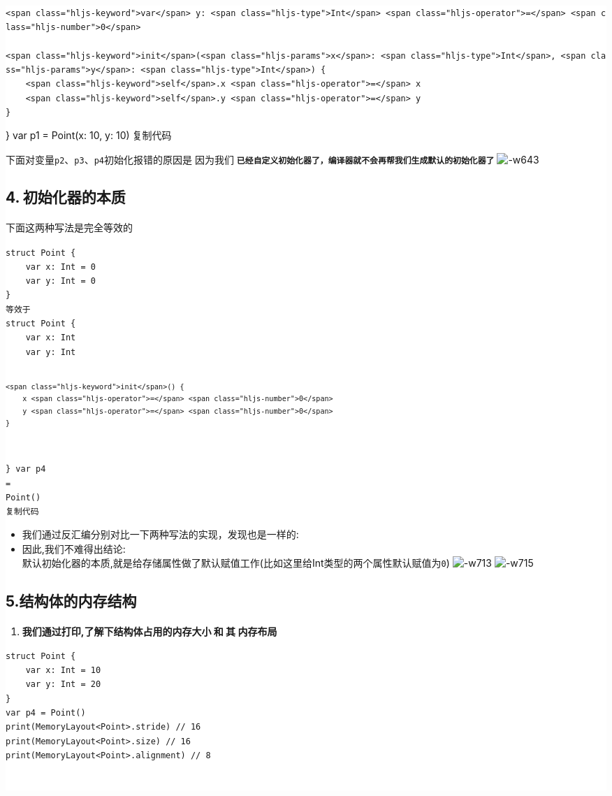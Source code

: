     <span class="hljs-keyword">var</span> y: <span class="hljs-type">Int</span> <span class="hljs-operator">=</span> <span class="hljs-number">0</span>
    
    <span class="hljs-keyword">init</span>(<span class="hljs-params">x</span>: <span class="hljs-type">Int</span>, <span class="hljs-params">y</span>: <span class="hljs-type">Int</span>) {
        <span class="hljs-keyword">self</span>.x <span class="hljs-operator">=</span> x
        <span class="hljs-keyword">self</span>.y <span class="hljs-operator">=</span> y
    }
} 
<span class="hljs-keyword">var</span> p1 <span class="hljs-operator">=</span> <span class="hljs-type">Point</span>(x: <span class="hljs-number">10</span>, y: <span class="hljs-number">10</span>)
<span class="copy-code-btn">复制代码</span></code></pre>
<p>下面对变量<code>p2</code>、<code>p3</code>、<code>p4</code>初始化报错的原因是 因为我们 <strong><code>已经自定义初始化器了，编译器就不会再帮我们生成默认的初始化器了</code></strong>
<img src="https://p3-juejin.byteimg.com/tos-cn-i-k3u1fbpfcp/da74440857c645b6990bc678cf0ab2f2~tplv-k3u1fbpfcp-zoom-in-crop-mark:4536:0:0:0.awebp" alt="-w643" loading="lazy" class="medium-zoom-image"></p>
<h2 data-id="heading-5">4. 初始化器的本质</h2>
<p>下面这两种写法是完全等效的</p>
<pre><code class="hljs language-swift copyable" lang="swift"><span class="hljs-keyword">struct</span> <span class="hljs-title class_">Point</span> {
    <span class="hljs-keyword">var</span> x: <span class="hljs-type">Int</span> <span class="hljs-operator">=</span> <span class="hljs-number">0</span>
    <span class="hljs-keyword">var</span> y: <span class="hljs-type">Int</span> <span class="hljs-operator">=</span> <span class="hljs-number">0</span>
} 
等效于 
<span class="hljs-keyword">struct</span> <span class="hljs-title class_">Point</span> {
    <span class="hljs-keyword">var</span> x: <span class="hljs-type">Int</span>
    <span class="hljs-keyword">var</span> y: <span class="hljs-type">Int</span>
    
    <span class="hljs-keyword">init</span>() {
        x <span class="hljs-operator">=</span> <span class="hljs-number">0</span>
        y <span class="hljs-operator">=</span> <span class="hljs-number">0</span>
    }
} 
<span class="hljs-keyword">var</span> p4 <span class="hljs-operator">=</span> <span class="hljs-type">Point</span>()
<span class="copy-code-btn">复制代码</span></code></pre>
<ul>
<li>我们通过反汇编分别对比一下两种写法的实现，发现也是一样的:</li>
<li>因此,我们不难得出结论:  <br>
默认初始化器的本质,就是给存储属性做了默认赋值工作(比如这里给Int类型的两个属性默认赋值为<code>0</code>)
<img src="https://p3-juejin.byteimg.com/tos-cn-i-k3u1fbpfcp/bde85343b7e74b75a53d605462260979~tplv-k3u1fbpfcp-zoom-in-crop-mark:4536:0:0:0.awebp" alt="-w713" loading="lazy" class="medium-zoom-image">
<img src="https://p3-juejin.byteimg.com/tos-cn-i-k3u1fbpfcp/a431a9e76973412dbfe8e6014d9bc01a~tplv-k3u1fbpfcp-zoom-in-crop-mark:4536:0:0:0.awebp" alt="-w715" loading="lazy" class="medium-zoom-image"></li>
</ul>
<h2 data-id="heading-6">5.结构体的内存结构</h2>
<ol>
<li><strong>我们通过打印,了解下结构体占用的内存大小 和 其 内存布局</strong></li>
</ol>
<pre><code class="hljs language-swift copyable" lang="swift"><span class="hljs-keyword">struct</span> <span class="hljs-title class_">Point</span> {
    <span class="hljs-keyword">var</span> x: <span class="hljs-type">Int</span> <span class="hljs-operator">=</span> <span class="hljs-number">10</span>
    <span class="hljs-keyword">var</span> y: <span class="hljs-type">Int</span> <span class="hljs-operator">=</span> <span class="hljs-number">20</span>
} 
<span class="hljs-keyword">var</span> p4 <span class="hljs-operator">=</span> <span class="hljs-type">Point</span>() 
<span class="hljs-built_in">print</span>(<span class="hljs-type">MemoryLayout</span>&lt;<span class="hljs-type">Point</span>&gt;.stride) <span class="hljs-comment">// 16</span>
<span class="hljs-built_in">print</span>(<span class="hljs-type">MemoryLayout</span>&lt;<span class="hljs-type">Point</span>&gt;.size) <span class="hljs-comment">// 16</span>
<span class="hljs-built_in">print</span>(<span class="hljs-type">MemoryLayout</span>&lt;<span class="hljs-type">Point</span>&gt;.alignment) <span class="hljs-comment">// 8</span>